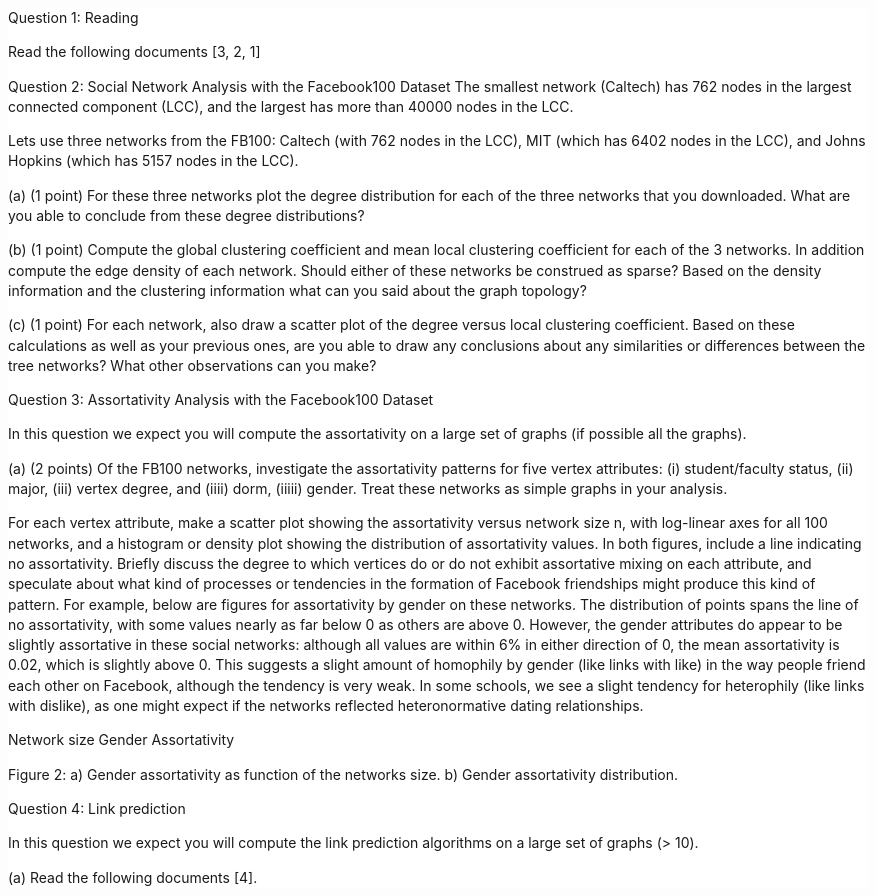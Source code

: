 Question 1: Reading

Read the following documents [3, 2, 1]

Question 2: Social Network Analysis with the Facebook100 Dataset The smallest network (Caltech) has 762 nodes in the largest connected component (LCC), and the largest has more than 40000 nodes in the LCC.

Lets use three networks from the FB100: Caltech (with 762 nodes in the LCC), MIT (which has 6402 nodes in the LCC), and Johns Hopkins (which has 5157 nodes in the LCC).

(a) (1 point) For these three networks plot the degree distribution for each of the three networks that you downloaded. What are you able to conclude from these degree distributions?

(b) (1 point) Compute the global clustering coefficient and mean local clustering coefficient for each of the 3 networks. In addition compute the edge density of each network. Should either of these networks be construed as sparse? Based on the density information and the clustering information what can you said about the graph topology?

(c) (1 point) For each network, also draw a scatter plot of the degree versus local clustering coefficient. Based on these calculations as well as your previous ones, are you able to draw any conclusions about any similarities or differences between the tree networks? What other observations can you make?

Question 3: Assortativity Analysis with the Facebook100 Dataset

In this question we expect you will compute the assortativity on a large set of graphs (if possible all the graphs).

(a) (2 points) Of the FB100 networks, investigate the assortativity patterns for five vertex attributes: (i) student/faculty status, (ii) major, (iii) vertex degree, and (iiii) dorm, (iiiii) gender. Treat these networks as simple graphs in your analysis.

For each vertex attribute, make a scatter plot showing the assortativity versus network size n, with log-linear axes for all 100 networks, and a histogram or density plot showing the distribution of assortativity values. In both figures, include a line indicating no assortativity. Briefly discuss the degree to which vertices do or do not exhibit assortative mixing on each attribute, and speculate about what kind of processes or tendencies in the formation of Facebook friendships might produce this kind of pattern. For example, below are figures for assortativity by gender on these networks. The distribution of points spans the line of no assortativity, with some values nearly as far below 0 as others are above 0. However, the gender attributes do appear to be slightly assortative in these social networks: although all values are within 6% in either direction of 0, the mean assortativity is 0.02, which is slightly above 0. This suggests a slight amount of homophily by gender (like links with like) in the way people friend each other on Facebook, although the tendency is very weak. In some schools, we see a slight tendency for heterophily (like links with dislike), as one might expect if the networks reflected heteronormative dating relationships.

Network size Gender Assortativity

Figure 2: a) Gender assortativity as function of the networks size. b) Gender assortativity distribution.

Question 4: Link prediction

In this question we expect you will compute the link prediction algorithms on a large set of graphs (&gt; 10).

(a) Read the following documents [4].
